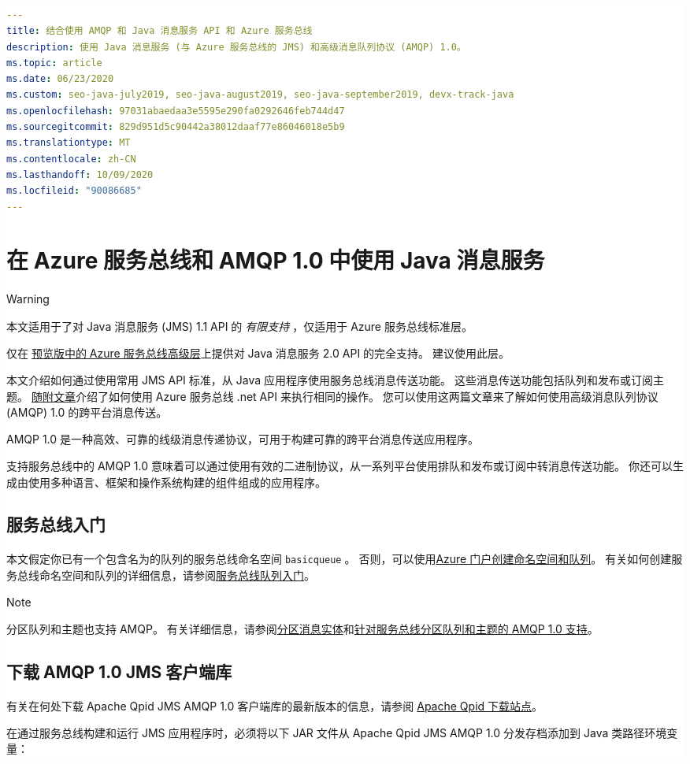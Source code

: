 ```yaml
---
title: 结合使用 AMQP 和 Java 消息服务 API 和 Azure 服务总线
description: 使用 Java 消息服务 (与 Azure 服务总线的 JMS) 和高级消息队列协议 (AMQP) 1.0。
ms.topic: article
ms.date: 06/23/2020
ms.custom: seo-java-july2019, seo-java-august2019, seo-java-september2019, devx-track-java
ms.openlocfilehash: 97031abaedaa3e5595e290fa0292646feb744d47
ms.sourcegitcommit: 829d951d5c90442a38012daaf77e86046018e5b9
ms.translationtype: MT
ms.contentlocale: zh-CN
ms.lasthandoff: 10/09/2020
ms.locfileid: "90086685"
---
```

# <a name="use-the-java-message-service-with-azure-service-bus-and-amqp-10"></a>在 Azure 服务总线和 AMQP 1.0 中使用 Java 消息服务

> [!WARNING]
> 本文适用于了对 Java 消息服务 (JMS) 1.1 API 的 *有限支持* ，仅适用于 Azure 服务总线标准层。
>
> 仅在 [预览版中的 Azure 服务总线高级层](how-to-use-java-message-service-20.md)上提供对 Java 消息服务 2.0 API 的完全支持。 建议使用此层。
>

本文介绍如何通过使用常用 JMS API 标准，从 Java 应用程序使用服务总线消息传送功能。 这些消息传送功能包括队列和发布或订阅主题。 [随附文章](service-bus-amqp-dotnet.md)介绍了如何使用 Azure 服务总线 .net API 来执行相同的操作。 您可以使用这两篇文章来了解如何使用高级消息队列协议 (AMQP) 1.0 的跨平台消息传送。

AMQP 1.0 是一种高效、可靠的线级消息传递协议，可用于构建可靠的跨平台消息传送应用程序。

支持服务总线中的 AMQP 1.0 意味着可以通过使用有效的二进制协议，从一系列平台使用排队和发布或订阅中转消息传送功能。 你还可以生成由使用多种语言、框架和操作系统构建的组件组成的应用程序。

## <a name="get-started-with-service-bus"></a>服务总线入门

本文假定你已有一个包含名为的队列的服务总线命名空间 `basicqueue` 。 否则，可以使用[Azure 门户](https://portal.azure.com)[创建命名空间和队列](service-bus-create-namespace-portal.md)。 有关如何创建服务总线命名空间和队列的详细信息，请参阅[服务总线队列入门](service-bus-dotnet-get-started-with-queues.md)。

> [!NOTE]
> 分区队列和主题也支持 AMQP。 有关详细信息，请参阅[分区消息实体](service-bus-partitioning.md)和[针对服务总线分区队列和主题的 AMQP 1.0 支持](./service-bus-amqp-protocol-guide.md)。
> 
> 

## <a name="download-the-amqp-10-jms-client-library"></a>下载 AMQP 1.0 JMS 客户端库

有关在何处下载 Apache Qpid JMS AMQP 1.0 客户端库的最新版本的信息，请参阅 [Apache Qpid 下载站点](https://qpid.apache.org/download.html)。

在通过服务总线构建和运行 JMS 应用程序时，必须将以下 JAR 文件从 Apache Qpid JMS AMQP 1.0 分发存档添加到 Java 类路径环境变量：

